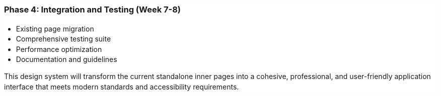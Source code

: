### Phase 4: Integration and Testing (Week 7-8)
- Existing page migration
- Comprehensive testing suite
- Performance optimization
- Documentation and guidelines

This design system will transform the current standalone inner pages into a cohesive, professional, and user-friendly application interface that meets modern standards and accessibility requirements.